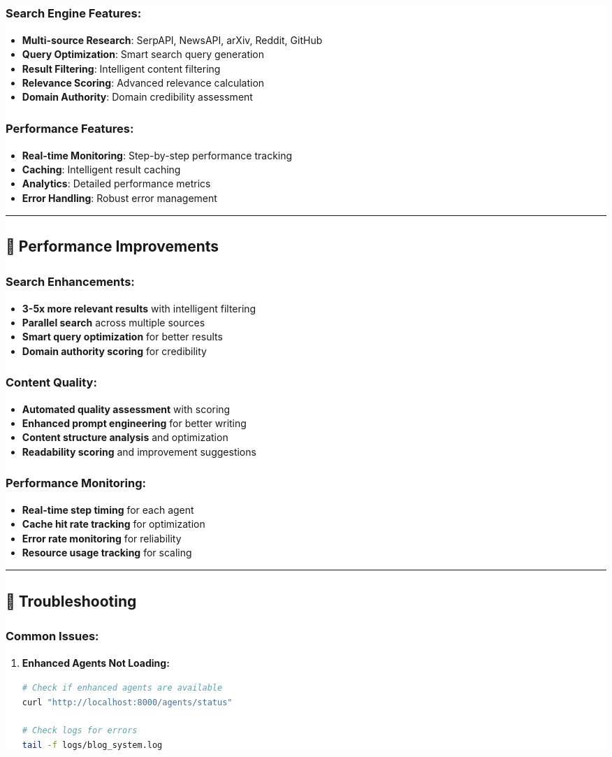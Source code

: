 ### **Search Engine Features:**
- **Multi-source Research**: SerpAPI, NewsAPI, arXiv, Reddit, GitHub
- **Query Optimization**: Smart search query generation
- **Result Filtering**: Intelligent content filtering
- **Relevance Scoring**: Advanced relevance calculation
- **Domain Authority**: Domain credibility assessment

### **Performance Features:**
- **Real-time Monitoring**: Step-by-step performance tracking
- **Caching**: Intelligent result caching
- **Analytics**: Detailed performance metrics
- **Error Handling**: Robust error management

---

## 🚀 **Performance Improvements**

### **Search Enhancements:**
- **3-5x more relevant results** with intelligent filtering
- **Parallel search** across multiple sources
- **Smart query optimization** for better results
- **Domain authority scoring** for credibility

### **Content Quality:**
- **Automated quality assessment** with scoring
- **Enhanced prompt engineering** for better writing
- **Content structure analysis** and optimization
- **Readability scoring** and improvement suggestions

### **Performance Monitoring:**
- **Real-time step timing** for each agent
- **Cache hit rate tracking** for optimization
- **Error rate monitoring** for reliability
- **Resource usage tracking** for scaling

---

## 🐛 **Troubleshooting**

### **Common Issues:**

1. **Enhanced Agents Not Loading:**
   ```bash
   # Check if enhanced agents are available
   curl "http://localhost:8000/agents/status"
   
   # Check logs for errors
   tail -f logs/blog_system.log
   ```
